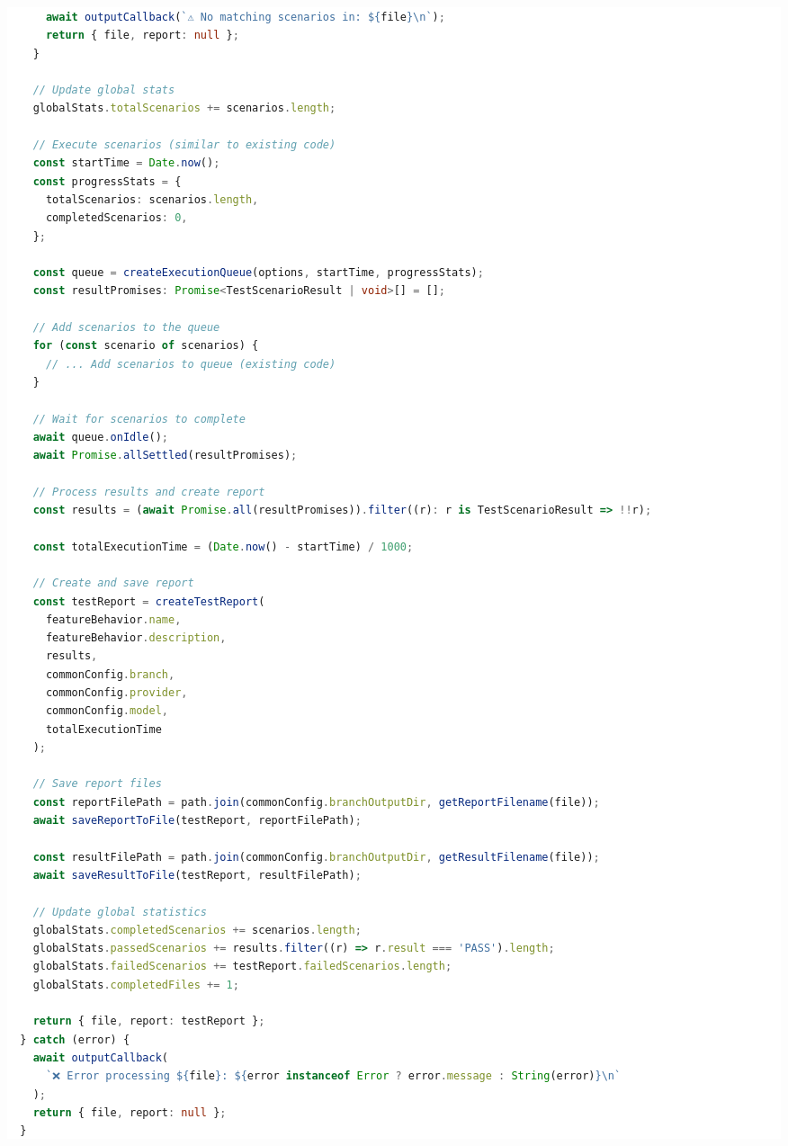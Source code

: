 ```typescript
      await outputCallback(`⚠️ No matching scenarios in: ${file}\n`);
      return { file, report: null };
    }

    // Update global stats
    globalStats.totalScenarios += scenarios.length;

    // Execute scenarios (similar to existing code)
    const startTime = Date.now();
    const progressStats = {
      totalScenarios: scenarios.length,
      completedScenarios: 0,
    };

    const queue = createExecutionQueue(options, startTime, progressStats);
    const resultPromises: Promise<TestScenarioResult | void>[] = [];

    // Add scenarios to the queue
    for (const scenario of scenarios) {
      // ... Add scenarios to queue (existing code)
    }

    // Wait for scenarios to complete
    await queue.onIdle();
    await Promise.allSettled(resultPromises);

    // Process results and create report
    const results = (await Promise.all(resultPromises)).filter((r): r is TestScenarioResult => !!r);

    const totalExecutionTime = (Date.now() - startTime) / 1000;

    // Create and save report
    const testReport = createTestReport(
      featureBehavior.name,
      featureBehavior.description,
      results,
      commonConfig.branch,
      commonConfig.provider,
      commonConfig.model,
      totalExecutionTime
    );

    // Save report files
    const reportFilePath = path.join(commonConfig.branchOutputDir, getReportFilename(file));
    await saveReportToFile(testReport, reportFilePath);

    const resultFilePath = path.join(commonConfig.branchOutputDir, getResultFilename(file));
    await saveResultToFile(testReport, resultFilePath);

    // Update global statistics
    globalStats.completedScenarios += scenarios.length;
    globalStats.passedScenarios += results.filter((r) => r.result === 'PASS').length;
    globalStats.failedScenarios += testReport.failedScenarios.length;
    globalStats.completedFiles += 1;

    return { file, report: testReport };
  } catch (error) {
    await outputCallback(
      `❌ Error processing ${file}: ${error instanceof Error ? error.message : String(error)}\n`
    );
    return { file, report: null };
  }
```